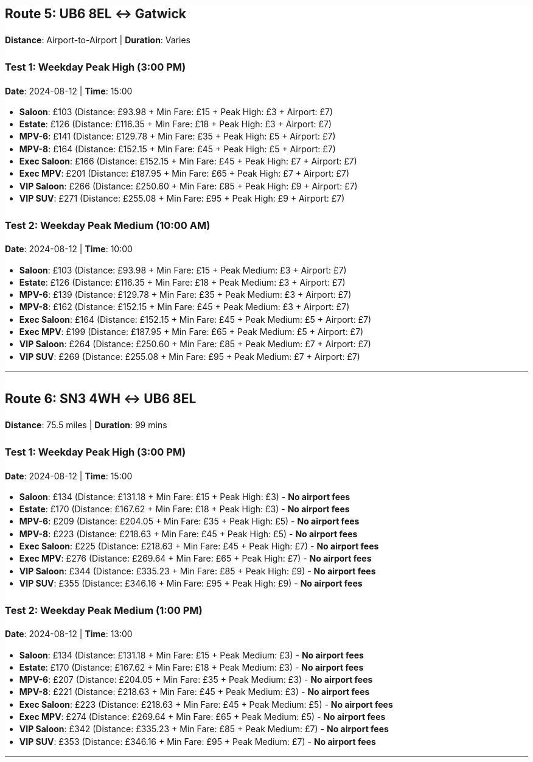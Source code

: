 
## Route 5: UB6 8EL ↔ Gatwick
**Distance**: Airport-to-Airport | **Duration**: Varies

### Test 1: Weekday Peak High (3:00 PM)
**Date**: 2024-08-12 | **Time**: 15:00
- **Saloon**: £103 (Distance: £93.98 + Min Fare: £15 + Peak High: £3 + Airport: £7)
- **Estate**: £126 (Distance: £116.35 + Min Fare: £18 + Peak High: £3 + Airport: £7)
- **MPV-6**: £141 (Distance: £129.78 + Min Fare: £35 + Peak High: £5 + Airport: £7)
- **MPV-8**: £164 (Distance: £152.15 + Min Fare: £45 + Peak High: £5 + Airport: £7)
- **Exec Saloon**: £166 (Distance: £152.15 + Min Fare: £45 + Peak High: £7 + Airport: £7)
- **Exec MPV**: £201 (Distance: £187.95 + Min Fare: £65 + Peak High: £7 + Airport: £7)
- **VIP Saloon**: £266 (Distance: £250.60 + Min Fare: £85 + Peak High: £9 + Airport: £7)
- **VIP SUV**: £271 (Distance: £255.08 + Min Fare: £95 + Peak High: £9 + Airport: £7)

### Test 2: Weekday Peak Medium (10:00 AM)
**Date**: 2024-08-12 | **Time**: 10:00
- **Saloon**: £103 (Distance: £93.98 + Min Fare: £15 + Peak Medium: £3 + Airport: £7)
- **Estate**: £126 (Distance: £116.35 + Min Fare: £18 + Peak Medium: £3 + Airport: £7)
- **MPV-6**: £139 (Distance: £129.78 + Min Fare: £35 + Peak Medium: £3 + Airport: £7)
- **MPV-8**: £162 (Distance: £152.15 + Min Fare: £45 + Peak Medium: £3 + Airport: £7)
- **Exec Saloon**: £164 (Distance: £152.15 + Min Fare: £45 + Peak Medium: £5 + Airport: £7)
- **Exec MPV**: £199 (Distance: £187.95 + Min Fare: £65 + Peak Medium: £5 + Airport: £7)
- **VIP Saloon**: £264 (Distance: £250.60 + Min Fare: £85 + Peak Medium: £7 + Airport: £7)
- **VIP SUV**: £269 (Distance: £255.08 + Min Fare: £95 + Peak Medium: £7 + Airport: £7)

---

## Route 6: SN3 4WH ↔ UB6 8EL
**Distance**: 75.5 miles | **Duration**: 99 mins

### Test 1: Weekday Peak High (3:00 PM)
**Date**: 2024-08-12 | **Time**: 15:00
- **Saloon**: £134 (Distance: £131.18 + Min Fare: £15 + Peak High: £3) - **No airport fees**
- **Estate**: £170 (Distance: £167.62 + Min Fare: £18 + Peak High: £3) - **No airport fees**
- **MPV-6**: £209 (Distance: £204.05 + Min Fare: £35 + Peak High: £5) - **No airport fees**
- **MPV-8**: £223 (Distance: £218.63 + Min Fare: £45 + Peak High: £5) - **No airport fees**
- **Exec Saloon**: £225 (Distance: £218.63 + Min Fare: £45 + Peak High: £7) - **No airport fees**
- **Exec MPV**: £276 (Distance: £269.64 + Min Fare: £65 + Peak High: £7) - **No airport fees**
- **VIP Saloon**: £344 (Distance: £335.23 + Min Fare: £85 + Peak High: £9) - **No airport fees**
- **VIP SUV**: £355 (Distance: £346.16 + Min Fare: £95 + Peak High: £9) - **No airport fees**

### Test 2: Weekday Peak Medium (1:00 PM)
**Date**: 2024-08-12 | **Time**: 13:00
- **Saloon**: £134 (Distance: £131.18 + Min Fare: £15 + Peak Medium: £3) - **No airport fees**
- **Estate**: £170 (Distance: £167.62 + Min Fare: £18 + Peak Medium: £3) - **No airport fees**
- **MPV-6**: £207 (Distance: £204.05 + Min Fare: £35 + Peak Medium: £3) - **No airport fees**
- **MPV-8**: £221 (Distance: £218.63 + Min Fare: £45 + Peak Medium: £3) - **No airport fees**
- **Exec Saloon**: £223 (Distance: £218.63 + Min Fare: £45 + Peak Medium: £5) - **No airport fees**
- **Exec MPV**: £274 (Distance: £269.64 + Min Fare: £65 + Peak Medium: £5) - **No airport fees**
- **VIP Saloon**: £342 (Distance: £335.23 + Min Fare: £85 + Peak Medium: £7) - **No airport fees**
- **VIP SUV**: £353 (Distance: £346.16 + Min Fare: £95 + Peak Medium: £7) - **No airport fees**

---